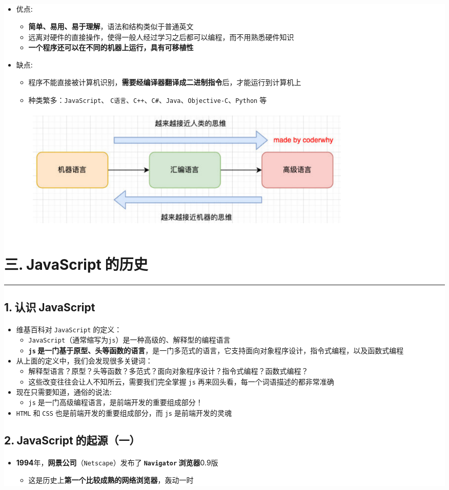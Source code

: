 - 优点: 

  - **简单、易用、易于理解**，语法和结构类似于普通英文
  - 远离对硬件的直接操作，使得一般人经过学习之后都可以编程，而不用熟悉硬件知识
  -  **一个程序还可以在不同的机器上运行，具有可移植性**

- 缺点:

  - 程序不能直接被计算机识别，**需要经编译器翻译成二进制指令**后，才能运行到计算机上 
  
  - 种类繁多：`JavaScript`、 `C语言`、`C++`、`C#`、`Java`、`Objective-C`、`Python` 等
  
    <img src="assets/image-20220507171758259.png" alt="image-20220507171758259" style="zoom:80%;" />
  





# 三. JavaScript 的历史

---

## 1. 认识 JavaScript

- 维基百科对 `JavaScript` 的定义：
  - `JavaScript`（通常缩写为`js`）是一种高级的、解释型的编程语言
  - **`js` 是一门基于原型、头等函数的语言**，是一门多范式的语言，它支持面向对象程序设计，指令式编程，以及函数式编程
- 从上面的定义中，我们会发现很多关键词：
  - 解释型语言？原型？头等函数？多范式？面向对象程序设计？指令式编程？函数式编程？ 
  - 这些改变往往会让人不知所云，需要我们完全掌握 `js` 再来回头看，每一个词语描述的都非常准确
- 现在只需要知道，通俗的说法: 
  - `js` 是一门高级编程语言，是前端开发的重要组成部分！
- `HTML` 和 `CSS` 也是前端开发的重要组成部分，而 `js` 是前端开发的灵魂

## 2. JavaScript 的起源（一）

- **1994**年，**网景公司**（`Netscape`）发布了 **`Navigator` 浏览器**0.9版

  - 这是历史上**第一个比较成熟的网络浏览器**，轰动一时
  